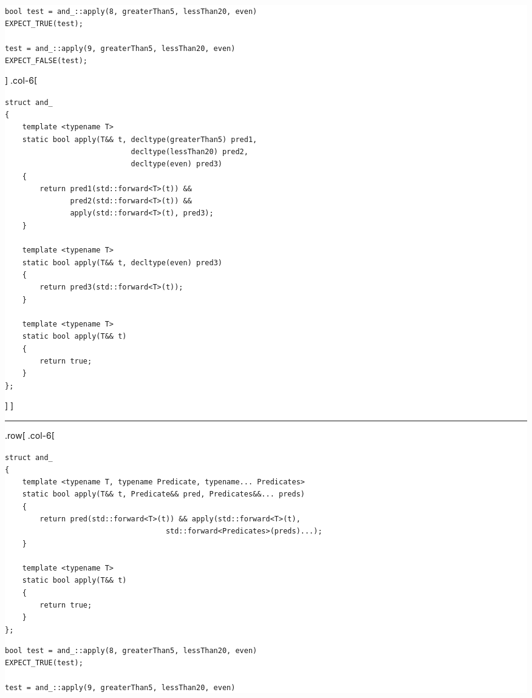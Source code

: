 ```
```
```
bool test = and_::apply(8, greaterThan5, lessThan20, even)
EXPECT_TRUE(test);

test = and_::apply(9, greaterThan5, lessThan20, even)
EXPECT_FALSE(test);
```
]
.col-6[
```
struct and_
{
    template <typename T>
    static bool apply(T&& t, decltype(greaterThan5) pred1,
                             decltype(lessThan20) pred2,
                             decltype(even) pred3)
    {
        return pred1(std::forward<T>(t)) &&
               pred2(std::forward<T>(t)) &&
               apply(std::forward<T>(t), pred3);
    }

    template <typename T>
    static bool apply(T&& t, decltype(even) pred3)
    {
        return pred3(std::forward<T>(t));
    }

    template <typename T>
    static bool apply(T&& t)
    {
        return true;
    }
};
```
]
]

---

.row[
.col-6[
```
struct and_
{
    template <typename T, typename Predicate, typename... Predicates>
    static bool apply(T&& t, Predicate&& pred, Predicates&&... preds)
    {
        return pred(std::forward<T>(t)) && apply(std::forward<T>(t),
                                     std::forward<Predicates>(preds)...);
    }

    template <typename T>
    static bool apply(T&& t)
    {
        return true;
    }
};
```
```
bool test = and_::apply(8, greaterThan5, lessThan20, even)
EXPECT_TRUE(test);

test = and_::apply(9, greaterThan5, lessThan20, even)
```